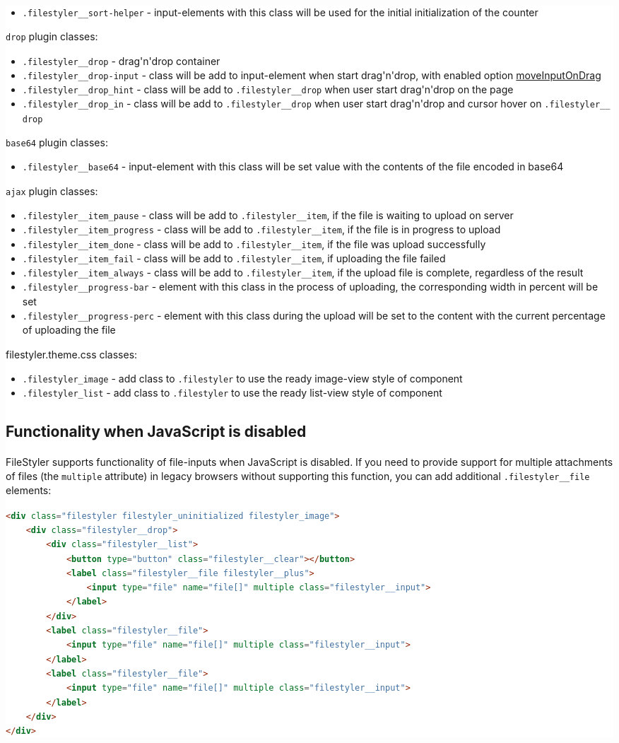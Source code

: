 - `.filestyler__sort-helper` - input-elements with this class will be used for the initial initialization of the counter

`drop` plugin classes:

- `.filestyler__drop` - drag'n'drop container
- `.filestyler__drop-input` - class will be add to input-element when start drag'n'drop, with enabled option [moveInputOnDrag](#moveinputondrag)
- `.filestyler__drop_hint` - class will be add to `.filestyler__drop` when user start drag'n'drop on the page
- `.filestyler__drop_in` - class will be add to `.filestyler__drop` when user start drag'n'drop and cursor hover on `.filestyler__drop`

`base64` plugin classes:

- `.filestyler__base64` - input-element with this class will be set value with the contents of the file encoded in base64

`ajax` plugin classes:

- `.filestyler__item_pause` - class will be add to `.filestyler__item`, if the file is waiting to upload on server 
- `.filestyler__item_progress` - class will be add to `.filestyler__item`, if the file is in progress to upload 
- `.filestyler__item_done` - class will be add to `.filestyler__item`, if the file was upload successfully
- `.filestyler__item_fail` - class will be add to `.filestyler__item`, if uploading the file failed
- `.filestyler__item_always` - class will be add to `.filestyler__item`, if the upload file is complete, regardless of the result
- `.filestyler__progress-bar` - element with this class in the process of uploading, the corresponding width in percent will be set
- `.filestyler__progress-perc` - element with this class during the upload will be set to the content with the current percentage of uploading the file

filestyler.theme.css classes:

- `.filestyler_image` - add class to `.filestyler` to use the ready image-view style of component
- `.filestyler_list` - add class to `.filestyler` to use the ready list-view style of component

## Functionality when JavaScript is disabled

FileStyler supports functionality of file-inputs when JavaScript is disabled. If you need to provide support for multiple attachments of files (the `multiple` attribute) in legacy browsers without supporting this function, you can add additional `.filestyler__file` elements:

```html
<div class="filestyler filestyler_uninitialized filestyler_image">
    <div class="filestyler__drop">
        <div class="filestyler__list">
            <button type="button" class="filestyler__clear"></button>
            <label class="filestyler__file filestyler__plus">
                <input type="file" name="file[]" multiple class="filestyler__input">
            </label>
        </div>
        <label class="filestyler__file">
            <input type="file" name="file[]" multiple class="filestyler__input">
        </label>
        <label class="filestyler__file">
            <input type="file" name="file[]" multiple class="filestyler__input">
        </label>
    </div>
</div>
```

